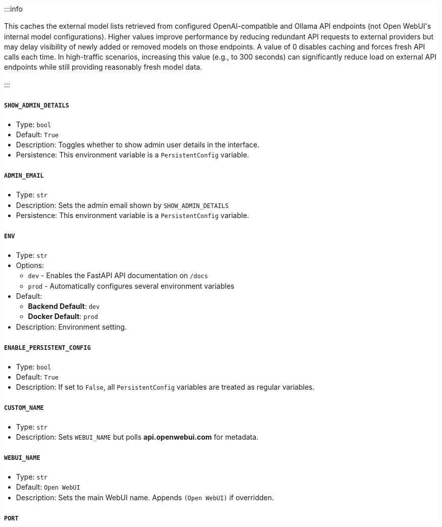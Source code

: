 :::info

This caches the external model lists retrieved from configured OpenAI-compatible and Ollama API endpoints (not Open WebUI's internal model configurations). Higher values improve performance by reducing redundant API requests to external providers but may delay visibility of newly added or removed models on those endpoints. A value of 0 disables caching and forces fresh API calls each time. In high-traffic scenarios, increasing this value (e.g., to 300 seconds) can significantly reduce load on external API endpoints while still providing reasonably fresh model data.

:::

#### `SHOW_ADMIN_DETAILS`

- Type: `bool`
- Default: `True`
- Description: Toggles whether to show admin user details in the interface.
- Persistence: This environment variable is a `PersistentConfig` variable.

#### `ADMIN_EMAIL`

- Type: `str`
- Description: Sets the admin email shown by `SHOW_ADMIN_DETAILS`
- Persistence: This environment variable is a `PersistentConfig` variable.

#### `ENV`

- Type: `str`
- Options:
  - `dev` - Enables the FastAPI API documentation on `/docs`
  - `prod` - Automatically configures several environment variables
- Default:
  - **Backend Default**: `dev`
  - **Docker Default**: `prod`
- Description: Environment setting.

#### `ENABLE_PERSISTENT_CONFIG`

- Type: `bool`
- Default: `True`
- Description: If set to `False`, all `PersistentConfig` variables are treated as regular variables.

#### `CUSTOM_NAME`

- Type: `str`
- Description: Sets `WEBUI_NAME` but polls **api.openwebui.com** for metadata.

#### `WEBUI_NAME`

- Type: `str`
- Default: `Open WebUI`
- Description: Sets the main WebUI name. Appends `(Open WebUI)` if overridden.

#### `PORT`
